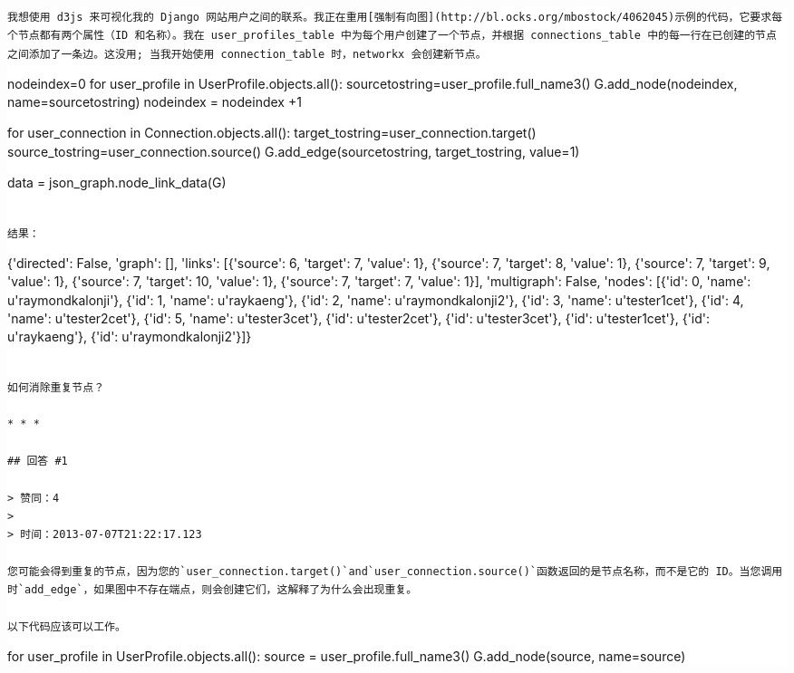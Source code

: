 ```
我想使用 d3js 来可视化我的 Django 网站用户之间的联系。我正在重用[强制有向图](http://bl.ocks.org/mbostock/4062045)示例的代码，它要求每个节点都有两个属性（ID 和名称）。我在 user_profiles_table 中为每个用户创建了一个节点，并根据 connections_table 中的每一行在已创建的节点之间添加了一条边。这没用; 当我开始使用 connection_table 时，networkx 会创建新节点。

```
nodeindex=0
for user_profile in UserProfile.objects.all():
    sourcetostring=user_profile.full_name3()
    G.add_node(nodeindex, name=sourcetostring)
    nodeindex = nodeindex +1

for user_connection in Connection.objects.all():
    target_tostring=user_connection.target()
    source_tostring=user_connection.source()
    G.add_edge(sourcetostring, target_tostring, value=1)

data = json_graph.node_link_data(G) 
```

结果：

```
 {'directed': False,
 'graph': [],
 'links': [{'source': 6, 'target': 7, 'value': 1},
  {'source': 7, 'target': 8, 'value': 1},
  {'source': 7, 'target': 9, 'value': 1},
  {'source': 7, 'target': 10, 'value': 1},
  {'source': 7, 'target': 7, 'value': 1}],
 'multigraph': False,
 'nodes': [{'id': 0, 'name': u'raymondkalonji'},
  {'id': 1, 'name': u'raykaeng'},
  {'id': 2, 'name': u'raymondkalonji2'},
  {'id': 3, 'name': u'tester1cet'},
  {'id': 4, 'name': u'tester2cet'},
  {'id': 5, 'name': u'tester3cet'},
  {'id': u'tester2cet'},
  {'id': u'tester3cet'},
  {'id': u'tester1cet'},
  {'id': u'raykaeng'},
  {'id': u'raymondkalonji2'}]} 
```

如何消除重复节点？

* * *

## 回答 #1

> 赞同：4
> 
> 时间：2013-07-07T21:22:17.123

您可能会得到重复的节点，因为您的`user_connection.target()`and`user_connection.source()`函数返回的是节点名称，而不是它的 ID。当您调用 时`add_edge`，如果图中不存在端点，则会创建它们，这解释了为什么会出现重复。

以下代码应该可以工作。

```
for user_profile in UserProfile.objects.all():
    source = user_profile.full_name3()
    G.add_node(source, name=source)

